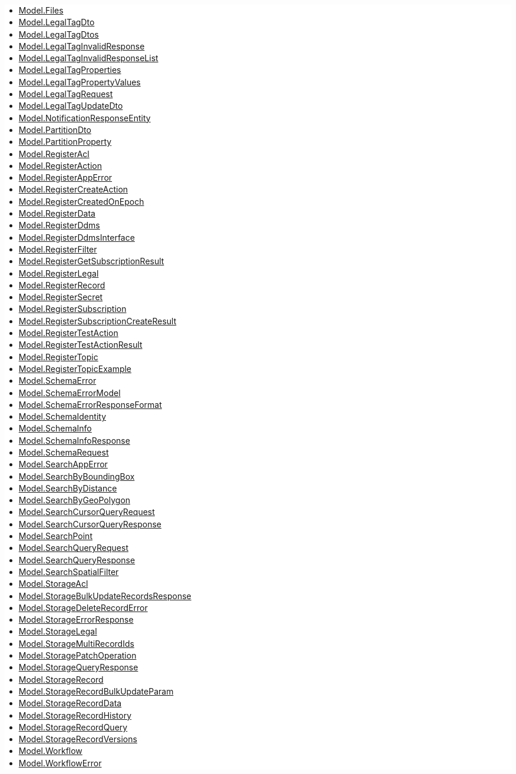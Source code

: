  - [Model.Files](docs/Files.md)
 - [Model.LegalTagDto](docs/LegalTagDto.md)
 - [Model.LegalTagDtos](docs/LegalTagDtos.md)
 - [Model.LegalTagInvalidResponse](docs/LegalTagInvalidResponse.md)
 - [Model.LegalTagInvalidResponseList](docs/LegalTagInvalidResponseList.md)
 - [Model.LegalTagProperties](docs/LegalTagProperties.md)
 - [Model.LegalTagPropertyValues](docs/LegalTagPropertyValues.md)
 - [Model.LegalTagRequest](docs/LegalTagRequest.md)
 - [Model.LegalTagUpdateDto](docs/LegalTagUpdateDto.md)
 - [Model.NotificationResponseEntity](docs/NotificationResponseEntity.md)
 - [Model.PartitionDto](docs/PartitionDto.md)
 - [Model.PartitionProperty](docs/PartitionProperty.md)
 - [Model.RegisterAcl](docs/RegisterAcl.md)
 - [Model.RegisterAction](docs/RegisterAction.md)
 - [Model.RegisterAppError](docs/RegisterAppError.md)
 - [Model.RegisterCreateAction](docs/RegisterCreateAction.md)
 - [Model.RegisterCreatedOnEpoch](docs/RegisterCreatedOnEpoch.md)
 - [Model.RegisterData](docs/RegisterData.md)
 - [Model.RegisterDdms](docs/RegisterDdms.md)
 - [Model.RegisterDdmsInterface](docs/RegisterDdmsInterface.md)
 - [Model.RegisterFilter](docs/RegisterFilter.md)
 - [Model.RegisterGetSubscriptionResult](docs/RegisterGetSubscriptionResult.md)
 - [Model.RegisterLegal](docs/RegisterLegal.md)
 - [Model.RegisterRecord](docs/RegisterRecord.md)
 - [Model.RegisterSecret](docs/RegisterSecret.md)
 - [Model.RegisterSubscription](docs/RegisterSubscription.md)
 - [Model.RegisterSubscriptionCreateResult](docs/RegisterSubscriptionCreateResult.md)
 - [Model.RegisterTestAction](docs/RegisterTestAction.md)
 - [Model.RegisterTestActionResult](docs/RegisterTestActionResult.md)
 - [Model.RegisterTopic](docs/RegisterTopic.md)
 - [Model.RegisterTopicExample](docs/RegisterTopicExample.md)
 - [Model.SchemaError](docs/SchemaError.md)
 - [Model.SchemaErrorModel](docs/SchemaErrorModel.md)
 - [Model.SchemaErrorResponseFormat](docs/SchemaErrorResponseFormat.md)
 - [Model.SchemaIdentity](docs/SchemaIdentity.md)
 - [Model.SchemaInfo](docs/SchemaInfo.md)
 - [Model.SchemaInfoResponse](docs/SchemaInfoResponse.md)
 - [Model.SchemaRequest](docs/SchemaRequest.md)
 - [Model.SearchAppError](docs/SearchAppError.md)
 - [Model.SearchByBoundingBox](docs/SearchByBoundingBox.md)
 - [Model.SearchByDistance](docs/SearchByDistance.md)
 - [Model.SearchByGeoPolygon](docs/SearchByGeoPolygon.md)
 - [Model.SearchCursorQueryRequest](docs/SearchCursorQueryRequest.md)
 - [Model.SearchCursorQueryResponse](docs/SearchCursorQueryResponse.md)
 - [Model.SearchPoint](docs/SearchPoint.md)
 - [Model.SearchQueryRequest](docs/SearchQueryRequest.md)
 - [Model.SearchQueryResponse](docs/SearchQueryResponse.md)
 - [Model.SearchSpatialFilter](docs/SearchSpatialFilter.md)
 - [Model.StorageAcl](docs/StorageAcl.md)
 - [Model.StorageBulkUpdateRecordsResponse](docs/StorageBulkUpdateRecordsResponse.md)
 - [Model.StorageDeleteRecordError](docs/StorageDeleteRecordError.md)
 - [Model.StorageErrorResponse](docs/StorageErrorResponse.md)
 - [Model.StorageLegal](docs/StorageLegal.md)
 - [Model.StorageMultiRecordIds](docs/StorageMultiRecordIds.md)
 - [Model.StoragePatchOperation](docs/StoragePatchOperation.md)
 - [Model.StorageQueryResponse](docs/StorageQueryResponse.md)
 - [Model.StorageRecord](docs/StorageRecord.md)
 - [Model.StorageRecordBulkUpdateParam](docs/StorageRecordBulkUpdateParam.md)
 - [Model.StorageRecordData](docs/StorageRecordData.md)
 - [Model.StorageRecordHistory](docs/StorageRecordHistory.md)
 - [Model.StorageRecordQuery](docs/StorageRecordQuery.md)
 - [Model.StorageRecordVersions](docs/StorageRecordVersions.md)
 - [Model.Workflow](docs/Workflow.md)
 - [Model.WorkflowError](docs/WorkflowError.md)